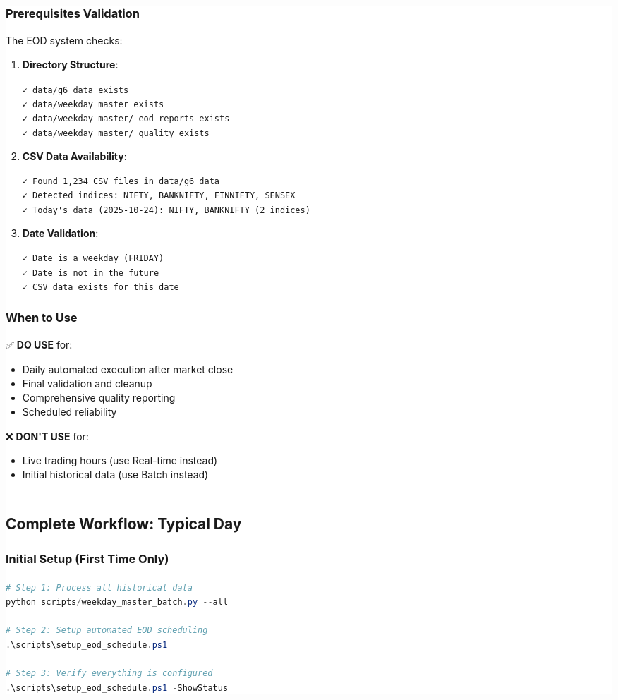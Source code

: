### Prerequisites Validation

The EOD system checks:

1. **Directory Structure**:
   ```
   ✓ data/g6_data exists
   ✓ data/weekday_master exists
   ✓ data/weekday_master/_eod_reports exists
   ✓ data/weekday_master/_quality exists
   ```

2. **CSV Data Availability**:
   ```
   ✓ Found 1,234 CSV files in data/g6_data
   ✓ Detected indices: NIFTY, BANKNIFTY, FINNIFTY, SENSEX
   ✓ Today's data (2025-10-24): NIFTY, BANKNIFTY (2 indices)
   ```

3. **Date Validation**:
   ```
   ✓ Date is a weekday (FRIDAY)
   ✓ Date is not in the future
   ✓ CSV data exists for this date
   ```

### When to Use

✅ **DO USE** for:
- Daily automated execution after market close
- Final validation and cleanup
- Comprehensive quality reporting
- Scheduled reliability

❌ **DON'T USE** for:
- Live trading hours (use Real-time instead)
- Initial historical data (use Batch instead)

---

## Complete Workflow: Typical Day

### Initial Setup (First Time Only)

```powershell
# Step 1: Process all historical data
python scripts/weekday_master_batch.py --all

# Step 2: Setup automated EOD scheduling
.\scripts\setup_eod_schedule.ps1

# Step 3: Verify everything is configured
.\scripts\setup_eod_schedule.ps1 -ShowStatus
```
